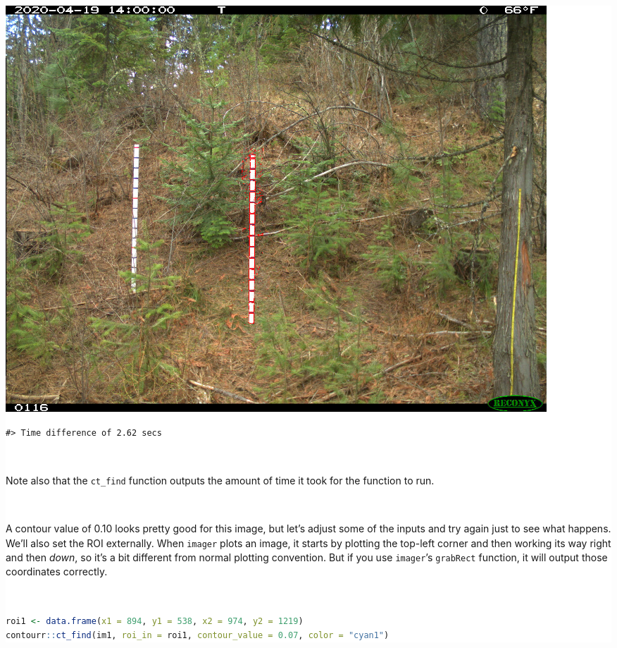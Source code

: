 ![](contourr_use_files/figure-gfm/ct_find%20function%20edited%20for%20Markdown%201-1.png)

    #> Time difference of 2.62 secs

<br>

Note also that the `ct_find` function outputs the amount of time it took
for the function to run.

<br>

A contour value of 0.10 looks pretty good for this image, but let’s
adjust some of the inputs and try again just to see what happens. We’ll
also set the ROI externally. When `imager` plots an image, it starts by
plotting the top-left corner and then working its way right and then
*down*, so it’s a bit different from normal plotting convention. But if
you use `imager`’s `grabRect` function, it will output those coordinates
correctly.

<br>

``` r
roi1 <- data.frame(x1 = 894, y1 = 538, x2 = 974, y2 = 1219)
contourr::ct_find(im1, roi_in = roi1, contour_value = 0.07, color = "cyan1")
```

